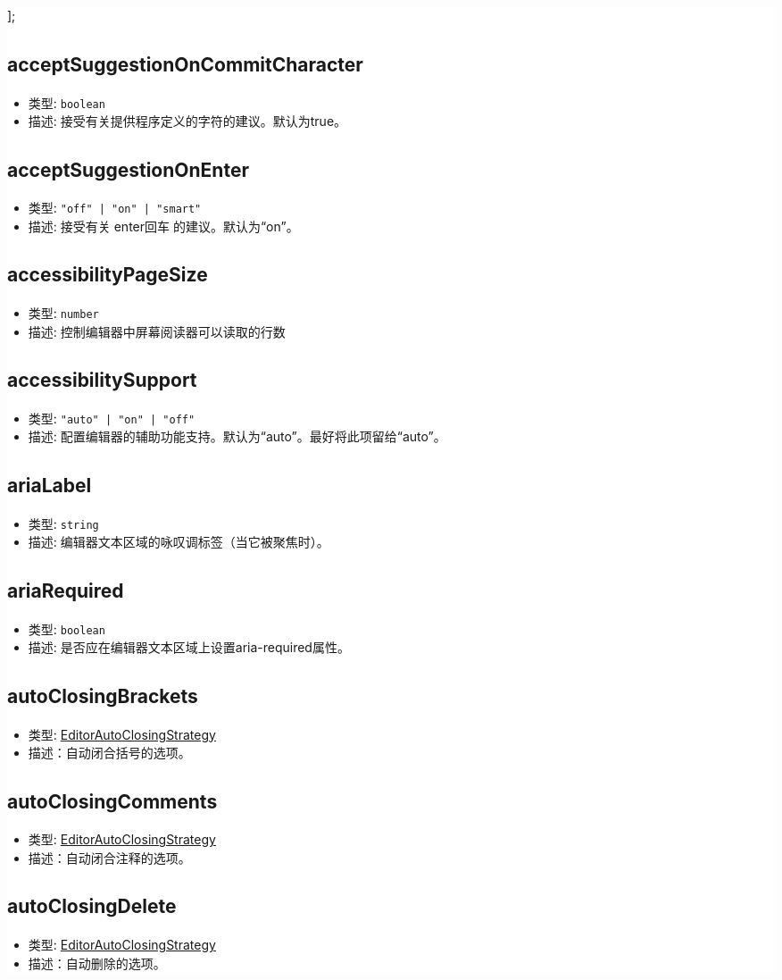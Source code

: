 ];

</script>
<dataItems :data="data" />

## acceptSuggestionOnCommitCharacter
- 类型: `boolean`
- 描述: 接受有关提供程序定义的字符的建议。默认为true。


## acceptSuggestionOnEnter
- 类型: `"off" | "on" | "smart"`
- 描述: 接受有关 enter回车 的建议。默认为“on”。


## accessibilityPageSize
- 类型: `number`
- 描述: 控制编辑器中屏幕阅读器可以读取的行数


## accessibilitySupport
- 类型: `"auto" | "on" | "off"`
- 描述: 配置编辑器的辅助功能支持。默认为“auto”。最好将此项留给“auto”。


## ariaLabel
- 类型: `string`
- 描述: 编辑器文本区域的咏叹调标签（当它被聚焦时）。


## ariaRequired
- 类型: `boolean`
- 描述: 是否应在编辑器文本区域上设置aria-required属性。


## autoClosingBrackets
- 类型: [EditorAutoClosingStrategy](/api/editor/EditorAutoClosingStrategy.md)
- 描述：自动闭合括号的选项。


## autoClosingComments
- 类型: [EditorAutoClosingStrategy](/api/editor/EditorAutoClosingStrategy.md)
- 描述：自动闭合注释的选项。


## autoClosingDelete
- 类型: [EditorAutoClosingStrategy](/api/editor/EditorAutoClosingStrategy.md)
- 描述：自动删除的选项。

